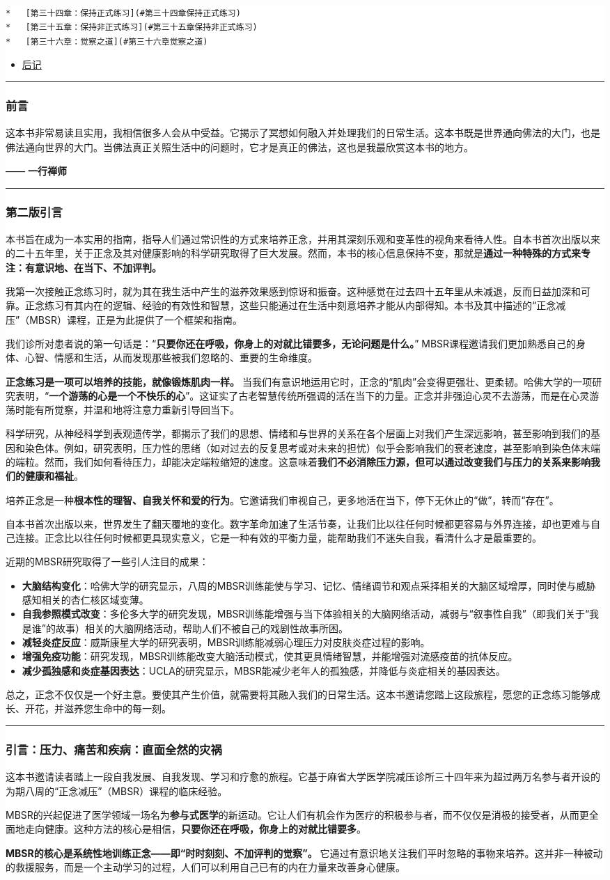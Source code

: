     *   [第三十四章：保持正式练习](#第三十四章保持正式练习)
    *   [第三十五章：保持非正式练习](#第三十五章保持非正式练习)
    *   [第三十六章：觉察之道](#第三十六章觉察之道)
*   [后记](#后记)

---

### 前言

这本书非常易读且实用，我相信很多人会从中受益。它揭示了冥想如何融入并处理我们的日常生活。这本书既是世界通向佛法的大门，也是佛法通向世界的大门。当佛法真正关照生活中的问题时，它才是真正的佛法，这也是我最欣赏这本书的地方。

—— **一行禅师**

---

### 第二版引言

本书旨在成为一本实用的指南，指导人们通过常识性的方式来培养正念，并用其深刻乐观和变革性的视角来看待人性。自本书首次出版以来的二十五年里，关于正念及其对健康影响的科学研究取得了巨大发展。然而，本书的核心信息保持不变，那就是**通过一种特殊的方式来专注：有意识地、在当下、不加评判。**

我第一次接触正念练习时，就为其在我生活中产生的滋养效果感到惊讶和振奋。这种感觉在过去四十五年里从未减退，反而日益加深和可靠。正念练习有其内在的逻辑、经验的有效性和智慧，这些只能通过在生活中刻意培养才能从内部得知。本书及其中描述的“正念减压”（MBSR）课程，正是为此提供了一个框架和指南。

我们诊所对患者说的第一句话是：“**只要你还在呼吸，你身上的对就比错要多，无论问题是什么。**” MBSR课程邀请我们更加熟悉自己的身体、心智、情感和生活，从而发现那些被我们忽略的、重要的生命维度。

**正念练习是一项可以培养的技能，就像锻炼肌肉一样。** 当我们有意识地运用它时，正念的“肌肉”会变得更强壮、更柔韧。哈佛大学的一项研究表明，“**一个游荡的心是一个不快乐的心**”。这证实了古老智慧传统所强调的活在当下的力量。正念并非强迫心灵不去游荡，而是在心灵游荡时能有所觉察，并温和地将注意力重新引导回当下。

科学研究，从神经科学到表观遗传学，都揭示了我们的思想、情绪和与世界的关系在各个层面上对我们产生深远影响，甚至影响到我们的基因和染色体。例如，研究表明，压力性的思绪（如对过去的反复思考或对未来的担忧）似乎会影响我们的衰老速度，甚至影响到染色体末端的端粒。然而，我们如何看待压力，却能决定端粒缩短的速度。这意味着**我们不必消除压力源，但可以通过改变我们与压力的关系来影响我们的健康和福祉**。

培养正念是一种**根本性的理智、自我关怀和爱的行为**。它邀请我们审视自己，更多地活在当下，停下无休止的“做”，转而“存在”。

自本书首次出版以来，世界发生了翻天覆地的变化。数字革命加速了生活节奏，让我们比以往任何时候都更容易与外界连接，却也更难与自己连接。正念比以往任何时候都更具现实意义，它是一种有效的平衡力量，能帮助我们不迷失自我，看清什么才是最重要的。

近期的MBSR研究取得了一些引人注目的成果：
*   **大脑结构变化**：哈佛大学的研究显示，八周的MBSR训练能使与学习、记忆、情绪调节和观点采择相关的大脑区域增厚，同时使与威胁感知相关的杏仁核区域变薄。
*   **自我参照模式改变**：多伦多大学的研究发现，MBSR训练能增强与当下体验相关的大脑网络活动，减弱与“叙事性自我”（即我们关于“我是谁”的故事）相关的大脑网络活动，帮助人们不被自己的戏剧性故事所困。
*   **减轻炎症反应**：威斯康星大学的研究表明，MBSR训练能减弱心理压力对皮肤炎症过程的影响。
*   **增强免疫功能**：研究发现，MBSR训练能改变大脑活动模式，使其更具情绪智慧，并能增强对流感疫苗的抗体反应。
*   **减少孤独感和炎症基因表达**：UCLA的研究显示，MBSR能减少老年人的孤独感，并降低与炎症相关的基因表达。

总之，正念不仅仅是一个好主意。要使其产生价值，就需要将其融入我们的日常生活。这本书邀请您踏上这段旅程，愿您的正念练习能够成长、开花，并滋养您生命中的每一刻。

---

### 引言：压力、痛苦和疾病：直面全然的灾祸

这本书邀请读者踏上一段自我发展、自我发现、学习和疗愈的旅程。它基于麻省大学医学院减压诊所三十四年来为超过两万名参与者开设的为期八周的“正念减压”（MBSR）课程的临床经验。

MBSR的兴起促进了医学领域一场名为**参与式医学**的新运动。它让人们有机会作为医疗的积极参与者，而不仅仅是消极的接受者，从而更全面地走向健康。这种方法的核心是相信，**只要你还在呼吸，你身上的对就比错要多**。

**MBSR的核心是系统性地训练正念——即“时时刻刻、不加评判的觉察”。** 它通过有意识地关注我们平时忽略的事物来培养。这并非一种被动的救援服务，而是一个主动学习的过程，人们可以利用自己已有的内在力量来改善身心健康。
